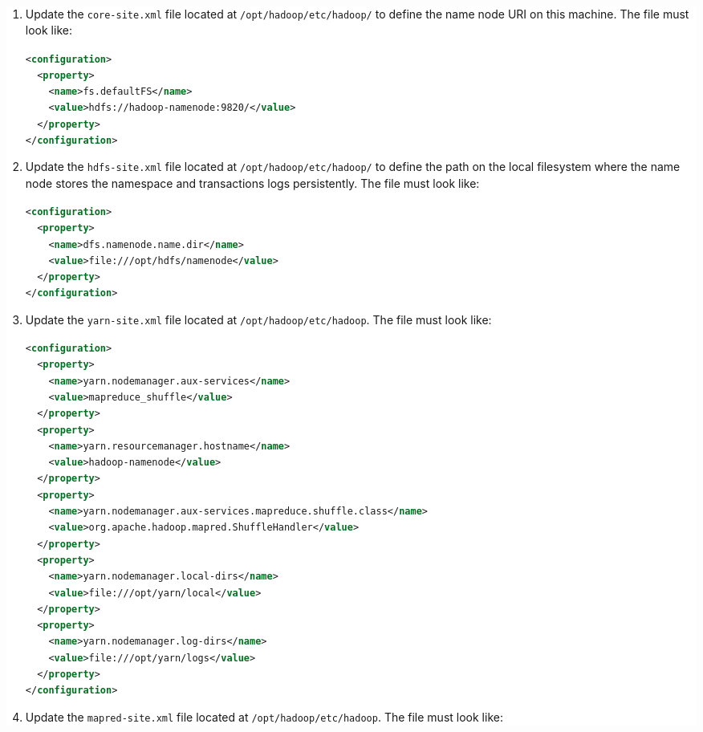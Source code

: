 1. Update the `core-site.xml` file located at `/opt/hadoop/etc/hadoop/` to define the name node URI on this machine.
    The file must look like:

    ```xml
    <configuration>
      <property>
        <name>fs.defaultFS</name>
        <value>hdfs://hadoop-namenode:9820/</value>
      </property>
    </configuration>
    ```
2. Update the `hdfs-site.xml` file located at `/opt/hadoop/etc/hadoop/` to define the path on the local filesystem where the name node stores the namespace and transactions logs persistently.
    The file must look like:

    ```xml
    <configuration>
      <property>
        <name>dfs.namenode.name.dir</name>
        <value>file:///opt/hdfs/namenode</value>
      </property>
    </configuration>
    ```
3. Update the `yarn-site.xml` file located at `/opt/hadoop/etc/hadoop`.
    The file must look like:

    ```xml
    <configuration>
      <property>
        <name>yarn.nodemanager.aux-services</name>
        <value>mapreduce_shuffle</value>
      </property>
      <property>
        <name>yarn.resourcemanager.hostname</name>
        <value>hadoop-namenode</value>
      </property>
      <property>
        <name>yarn.nodemanager.aux-services.mapreduce.shuffle.class</name>
        <value>org.apache.hadoop.mapred.ShuffleHandler</value>
      </property>
      <property>
        <name>yarn.nodemanager.local-dirs</name>
        <value>file:///opt/yarn/local</value>
      </property>
      <property>
        <name>yarn.nodemanager.log-dirs</name>
        <value>file:///opt/yarn/logs</value>
      </property>
    </configuration>
    ```
4. Update the `mapred-site.xml` file located at `/opt/hadoop/etc/hadoop`.
    The file must look like:
